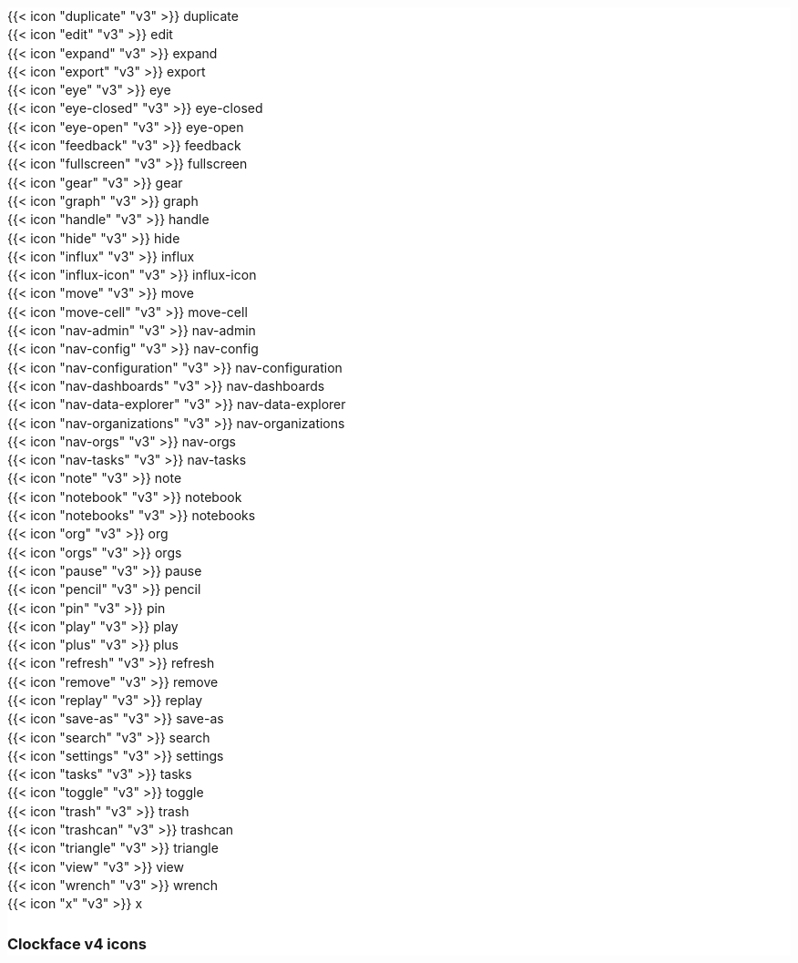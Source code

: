 {{< icon "duplicate" "v3" >}} duplicate  
{{< icon "edit" "v3" >}} edit  
{{< icon "expand" "v3" >}} expand  
{{< icon "export" "v3" >}} export  
{{< icon "eye" "v3" >}} eye  
{{< icon "eye-closed" "v3" >}} eye-closed  
{{< icon "eye-open" "v3" >}} eye-open  
{{< icon "feedback" "v3" >}} feedback  
{{< icon "fullscreen" "v3" >}} fullscreen  
{{< icon "gear" "v3" >}} gear  
{{< icon "graph" "v3" >}} graph  
{{< icon "handle" "v3" >}} handle  
{{< icon "hide" "v3" >}} hide  
{{< icon "influx" "v3" >}} influx  
{{< icon "influx-icon" "v3" >}} influx-icon  
{{< icon "move" "v3" >}} move  
{{< icon "move-cell" "v3" >}} move-cell  
{{< icon "nav-admin" "v3" >}} nav-admin  
{{< icon "nav-config" "v3" >}} nav-config  
{{< icon "nav-configuration" "v3" >}} nav-configuration  
{{< icon "nav-dashboards" "v3" >}} nav-dashboards  
{{< icon "nav-data-explorer" "v3" >}} nav-data-explorer  
{{< icon "nav-organizations" "v3" >}} nav-organizations  
{{< icon "nav-orgs" "v3" >}} nav-orgs  
{{< icon "nav-tasks" "v3" >}} nav-tasks  
{{< icon "note" "v3" >}} note  
{{< icon "notebook" "v3" >}} notebook  
{{< icon "notebooks" "v3" >}} notebooks  
{{< icon "org" "v3" >}} org  
{{< icon "orgs" "v3" >}} orgs  
{{< icon "pause" "v3" >}} pause  
{{< icon "pencil" "v3" >}} pencil  
{{< icon "pin" "v3" >}} pin  
{{< icon "play" "v3" >}} play  
{{< icon "plus" "v3" >}} plus  
{{< icon "refresh" "v3" >}} refresh  
{{< icon "remove" "v3" >}} remove  
{{< icon "replay" "v3" >}} replay  
{{< icon "save-as" "v3" >}} save-as  
{{< icon "search" "v3" >}} search  
{{< icon "settings" "v3" >}} settings  
{{< icon "tasks" "v3" >}} tasks  
{{< icon "toggle" "v3" >}} toggle  
{{< icon "trash" "v3" >}} trash  
{{< icon "trashcan" "v3" >}} trashcan  
{{< icon "triangle" "v3" >}} triangle  
{{< icon "view" "v3" >}} view  
{{< icon "wrench" "v3" >}} wrench  
{{< icon "x" "v3" >}} x 

### Clockface v4 icons
